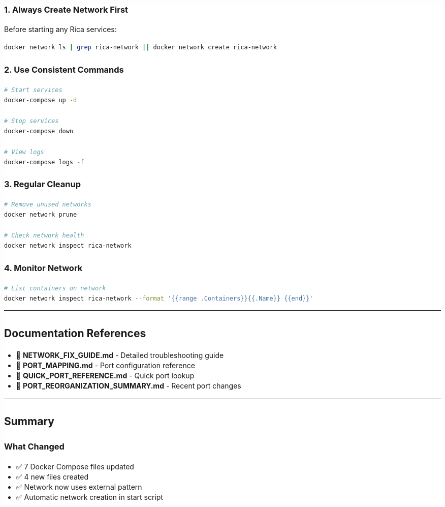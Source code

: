 ### 1. Always Create Network First
Before starting any Rica services:
```bash
docker network ls | grep rica-network || docker network create rica-network
```

### 2. Use Consistent Commands
```bash
# Start services
docker-compose up -d

# Stop services
docker-compose down

# View logs
docker-compose logs -f
```

### 3. Regular Cleanup
```bash
# Remove unused networks
docker network prune

# Check network health
docker network inspect rica-network
```

### 4. Monitor Network
```bash
# List containers on network
docker network inspect rica-network --format '{{range .Containers}}{{.Name}} {{end}}'
```

---

## Documentation References

- 📖 **NETWORK_FIX_GUIDE.md** - Detailed troubleshooting guide
- 📖 **PORT_MAPPING.md** - Port configuration reference
- 📖 **QUICK_PORT_REFERENCE.md** - Quick port lookup
- 📖 **PORT_REORGANIZATION_SUMMARY.md** - Recent port changes

---

## Summary

### What Changed
- ✅ 7 Docker Compose files updated
- ✅ 4 new files created
- ✅ Network now uses external pattern
- ✅ Automatic network creation in start script
